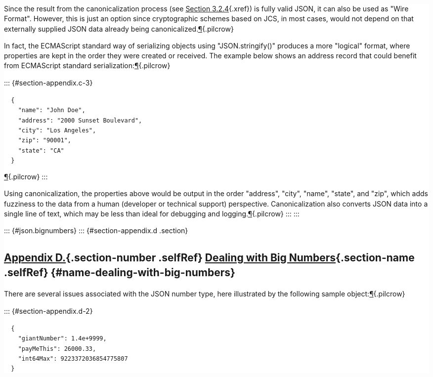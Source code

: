 Since the result from the canonicalization process (see [Section
3.2.4](#json.utf8){.xref}) is fully valid JSON, it can also be used as
\"Wire Format\". However, this is just an option since cryptographic
schemes based on JCS, in most cases, would not depend on that externally
supplied JSON data already being
canonicalized.[¶](#section-appendix.c-1){.pilcrow}

In fact, the ECMAScript standard way of serializing objects using
\"JSON.stringify()\" produces a more \"logical\" format, where
properties are kept in the order they were created or received. The
example below shows an address record that could benefit from ECMAScript
standard serialization:[¶](#section-appendix.c-2){.pilcrow}

::: {#section-appendix.c-3}
``` {.sourcecode .lang-json}
  {
    "name": "John Doe",
    "address": "2000 Sunset Boulevard",
    "city": "Los Angeles",
    "zip": "90001",
    "state": "CA"
  }
```

[¶](#section-appendix.c-3){.pilcrow}
:::

Using canonicalization, the properties above would be output in the
order \"address\", \"city\", \"name\", \"state\", and \"zip\", which
adds fuzziness to the data from a human (developer or technical support)
perspective. Canonicalization also converts JSON data into a single line
of text, which may be less than ideal for debugging and
logging.[¶](#section-appendix.c-4){.pilcrow}
:::
:::

::: {#json.bignumbers}
::: {#section-appendix.d .section}
## [Appendix D.](#section-appendix.d){.section-number .selfRef} [Dealing with Big Numbers](#name-dealing-with-big-numbers){.section-name .selfRef} {#name-dealing-with-big-numbers}

There are several issues associated with the JSON number type, here
illustrated by the following sample
object:[¶](#section-appendix.d-1){.pilcrow}

::: {#section-appendix.d-2}
``` {.sourcecode .lang-json}
  {
    "giantNumber": 1.4e+9999,
    "payMeThis": 26000.33,
    "int64Max": 9223372036854775807
  }
```
